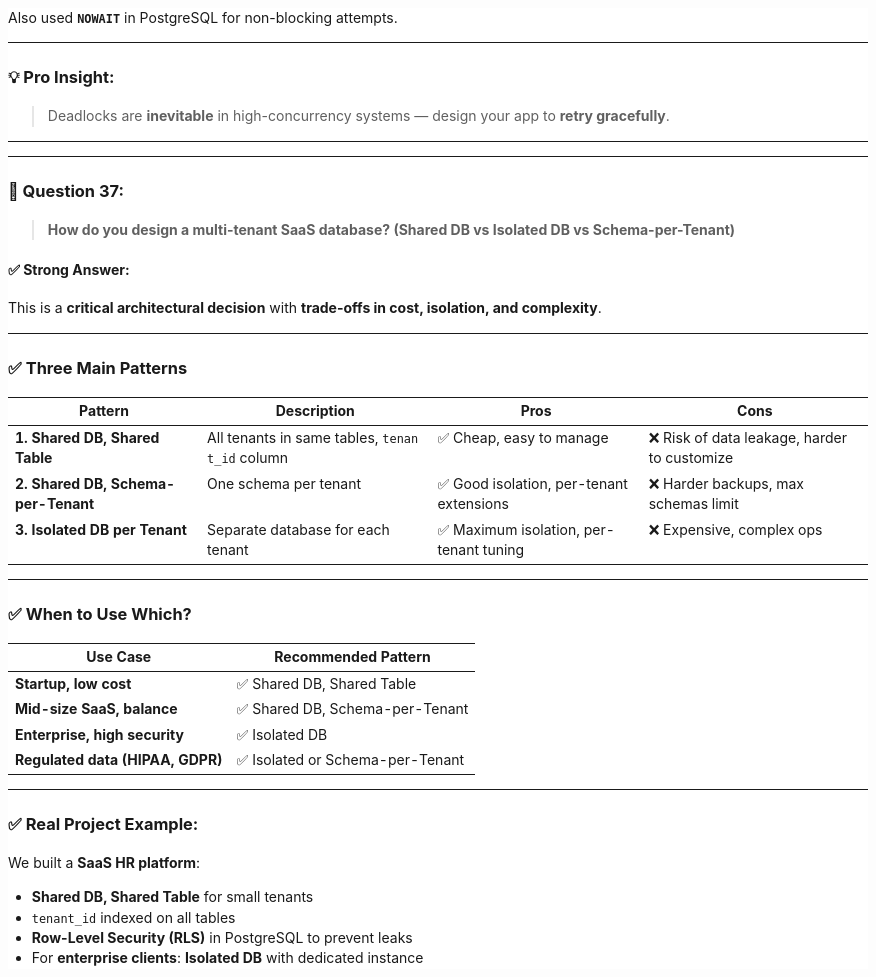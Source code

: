 Also used **`NOWAIT`** in PostgreSQL for non-blocking attempts.

---

### 💡 Pro Insight:
> Deadlocks are **inevitable** in high-concurrency systems — design your app to **retry gracefully**.

---

---

### 🔹 Question 37:  
> **How do you design a multi-tenant SaaS database? (Shared DB vs Isolated DB vs Schema-per-Tenant)**

#### ✅ Strong Answer:

This is a **critical architectural decision** with **trade-offs in cost, isolation, and complexity**.

---

### ✅ Three Main Patterns

| Pattern | Description | Pros | Cons |
|--------|-------------|------|------|
| **1. Shared DB, Shared Table** | All tenants in same tables, `tenant_id` column | ✅ Cheap, easy to manage | ❌ Risk of data leakage, harder to customize |
| **2. Shared DB, Schema-per-Tenant** | One schema per tenant | ✅ Good isolation, per-tenant extensions | ❌ Harder backups, max schemas limit |
| **3. Isolated DB per Tenant** | Separate database for each tenant | ✅ Maximum isolation, per-tenant tuning | ❌ Expensive, complex ops |

---

### ✅ When to Use Which?

| Use Case | Recommended Pattern |
|--------|----------------------|
| **Startup, low cost** | ✅ Shared DB, Shared Table |
| **Mid-size SaaS, balance** | ✅ Shared DB, Schema-per-Tenant |
| **Enterprise, high security** | ✅ Isolated DB |
| **Regulated data (HIPAA, GDPR)** | ✅ Isolated or Schema-per-Tenant |

---

### ✅ Real Project Example:

We built a **SaaS HR platform**:
- **Shared DB, Shared Table** for small tenants
- `tenant_id` indexed on all tables
- **Row-Level Security (RLS)** in PostgreSQL to prevent leaks
- For **enterprise clients**: **Isolated DB** with dedicated instance
